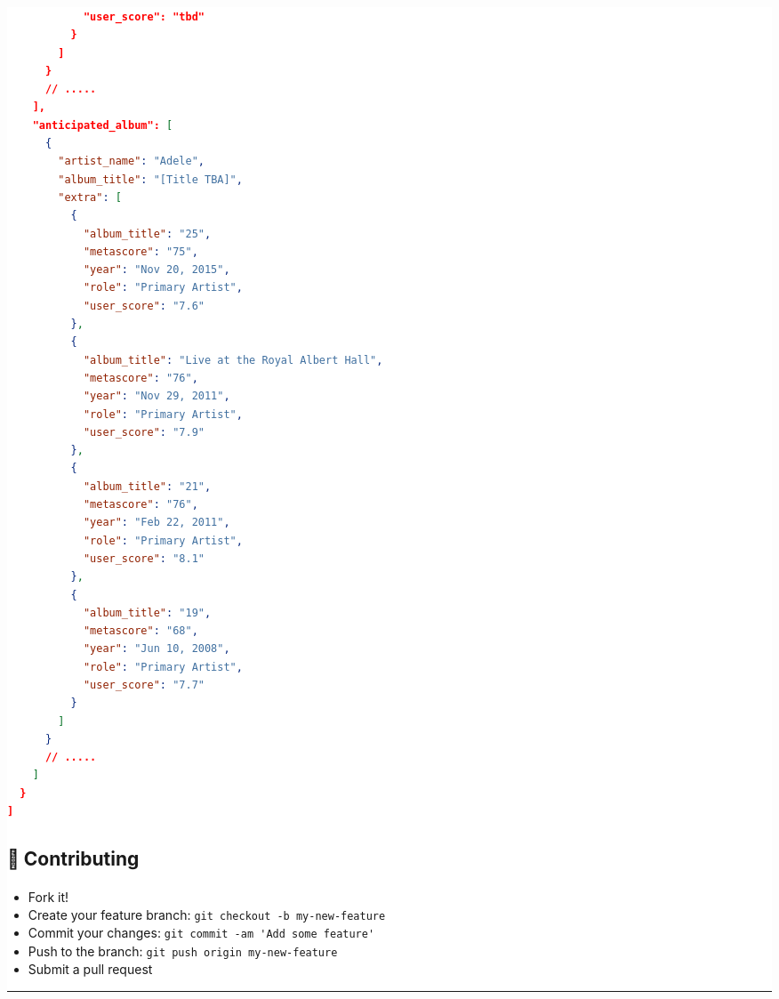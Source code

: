 ```json
            "user_score": "tbd"
          }
        ]
      }
      // .....
    ],
    "anticipated_album": [
      {
        "artist_name": "Adele",
        "album_title": "[Title TBA]",
        "extra": [
          {
            "album_title": "25",
            "metascore": "75",
            "year": "Nov 20, 2015",
            "role": "Primary Artist",
            "user_score": "7.6"
          },
          {
            "album_title": "Live at the Royal Albert Hall",
            "metascore": "76",
            "year": "Nov 29, 2011",
            "role": "Primary Artist",
            "user_score": "7.9"
          },
          {
            "album_title": "21",
            "metascore": "76",
            "year": "Feb 22, 2011",
            "role": "Primary Artist",
            "user_score": "8.1"
          },
          {
            "album_title": "19",
            "metascore": "68",
            "year": "Jun 10, 2008",
            "role": "Primary Artist",
            "user_score": "7.7"
          }
        ]
      }
      // .....
    ]
  }
]
```

## **:handshake: Contributing**

- Fork it!
- Create your feature branch: `git checkout -b my-new-feature`
- Commit your changes: `git commit -am 'Add some feature'`
- Push to the branch: `git push origin my-new-feature`
- Submit a pull request

---